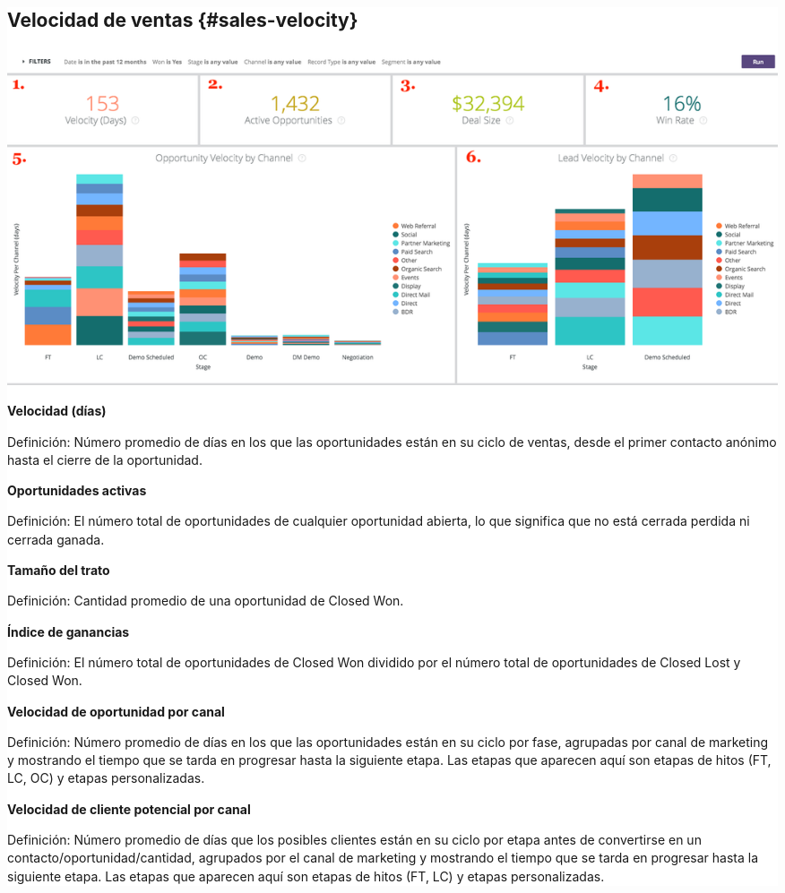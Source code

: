 ## Velocidad de ventas {#sales-velocity}

![](assets/7-1.png)

**Velocidad (días)**

Definición: Número promedio de días en los que las oportunidades están en su ciclo de ventas, desde el primer contacto anónimo hasta el cierre de la oportunidad.

**Oportunidades activas**

Definición: El número total de oportunidades de cualquier oportunidad abierta, lo que significa que no está cerrada perdida ni cerrada ganada.

**Tamaño del trato**

Definición: Cantidad promedio de una oportunidad de Closed Won.

**Índice de ganancias**

Definición: El número total de oportunidades de Closed Won dividido por el número total de oportunidades de Closed Lost y Closed Won.

**Velocidad de oportunidad por canal**

Definición: Número promedio de días en los que las oportunidades están en su ciclo por fase, agrupadas por canal de marketing y mostrando el tiempo que se tarda en progresar hasta la siguiente etapa. Las etapas que aparecen aquí son etapas de hitos (FT, LC, OC) y etapas personalizadas.

**Velocidad de cliente potencial por canal**

Definición: Número promedio de días que los posibles clientes están en su ciclo por etapa antes de convertirse en un contacto/oportunidad/cantidad, agrupados por el canal de marketing y mostrando el tiempo que se tarda en progresar hasta la siguiente etapa. Las etapas que aparecen aquí son etapas de hitos (FT, LC) y etapas personalizadas.
